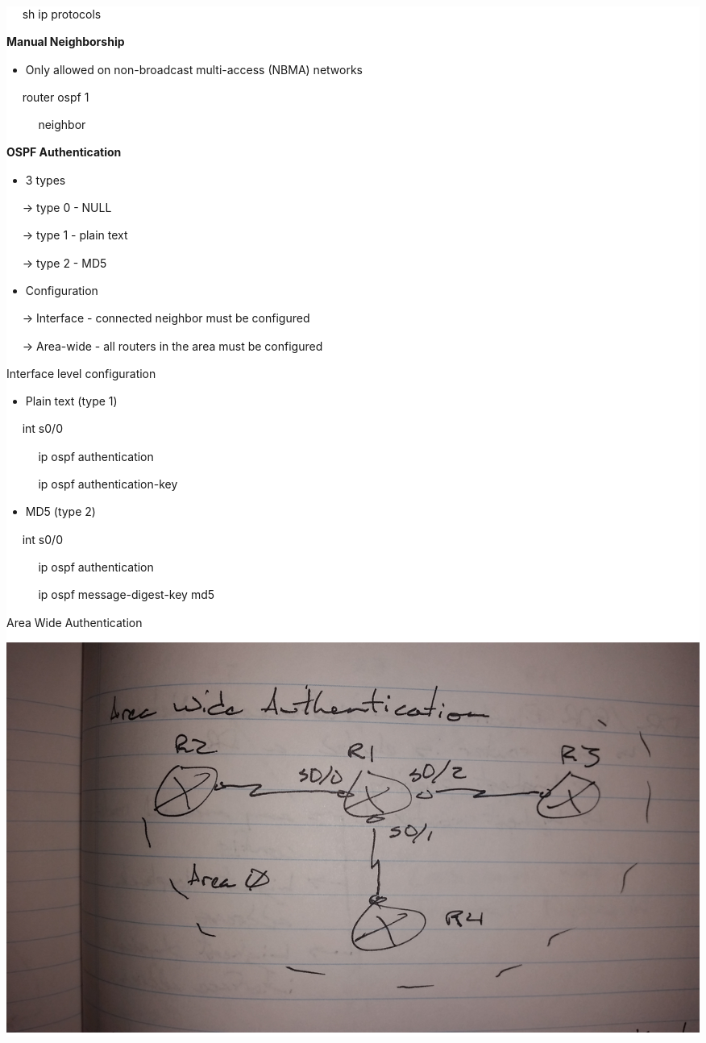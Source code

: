       sh ip protocols

**Manual Neighborship**

 - Only allowed on non-broadcast multi-access (NBMA) networks

      router ospf 1

           neighbor <ip address> 

**OSPF Authentication**

 - 3 types

      -> type 0 - NULL

      -> type 1 - plain text

      -> type 2 - MD5

 - Configuration

      -> Interface - connected neighbor must be configured

      -> Area-wide - all routers in the area must be configured 

 Interface level configuration

 - Plain text (type 1)

      int s0/0

           ip ospf authentication

           ip ospf authentication-key <password>

 - MD5 (type 2)

      int s0/0

           ip ospf authentication

           ip ospf message-digest-key <id> md5 <password>

 Area Wide Authentication 

![20140929_194106.jpeg](image/20140929_194106.jpeg)
